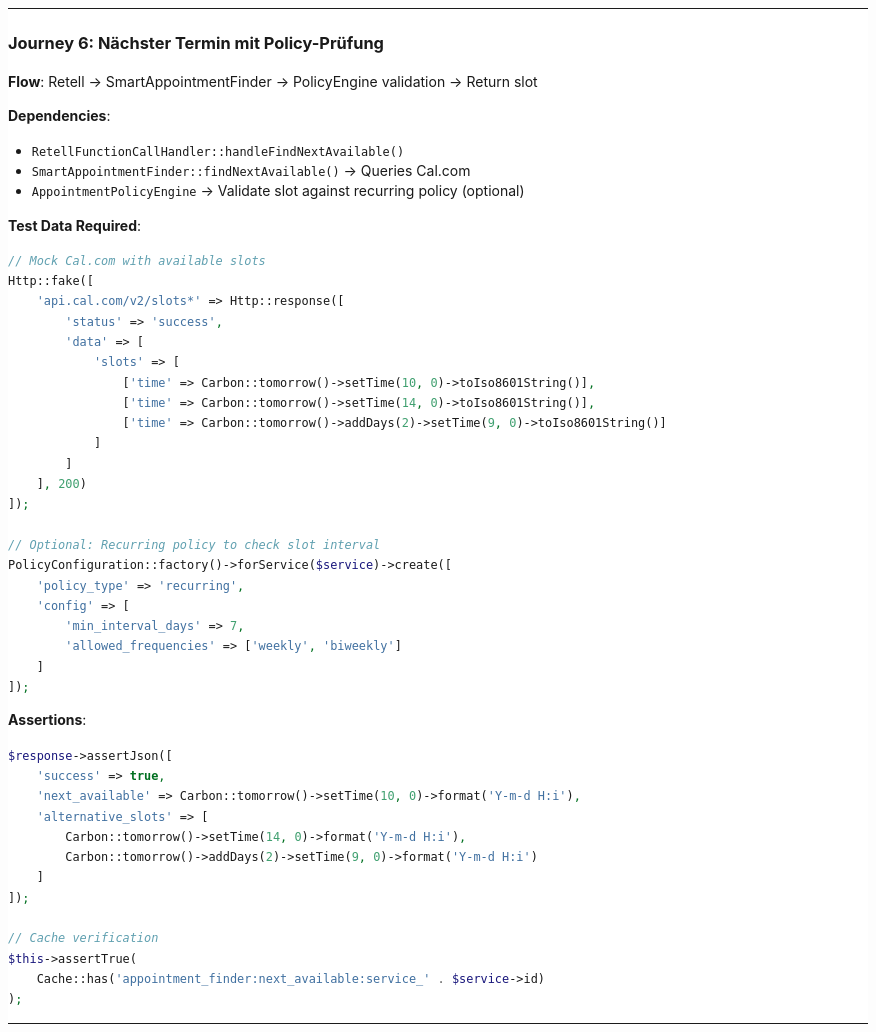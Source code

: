 
---

### Journey 6: Nächster Termin mit Policy-Prüfung

**Flow**: Retell → SmartAppointmentFinder → PolicyEngine validation → Return slot

**Dependencies**:
- `RetellFunctionCallHandler::handleFindNextAvailable()`
- `SmartAppointmentFinder::findNextAvailable()` → Queries Cal.com
- `AppointmentPolicyEngine` → Validate slot against recurring policy (optional)

**Test Data Required**:
```php
// Mock Cal.com with available slots
Http::fake([
    'api.cal.com/v2/slots*' => Http::response([
        'status' => 'success',
        'data' => [
            'slots' => [
                ['time' => Carbon::tomorrow()->setTime(10, 0)->toIso8601String()],
                ['time' => Carbon::tomorrow()->setTime(14, 0)->toIso8601String()],
                ['time' => Carbon::tomorrow()->addDays(2)->setTime(9, 0)->toIso8601String()]
            ]
        ]
    ], 200)
]);

// Optional: Recurring policy to check slot interval
PolicyConfiguration::factory()->forService($service)->create([
    'policy_type' => 'recurring',
    'config' => [
        'min_interval_days' => 7,
        'allowed_frequencies' => ['weekly', 'biweekly']
    ]
]);
```

**Assertions**:
```php
$response->assertJson([
    'success' => true,
    'next_available' => Carbon::tomorrow()->setTime(10, 0)->format('Y-m-d H:i'),
    'alternative_slots' => [
        Carbon::tomorrow()->setTime(14, 0)->format('Y-m-d H:i'),
        Carbon::tomorrow()->addDays(2)->setTime(9, 0)->format('Y-m-d H:i')
    ]
]);

// Cache verification
$this->assertTrue(
    Cache::has('appointment_finder:next_available:service_' . $service->id)
);
```

---